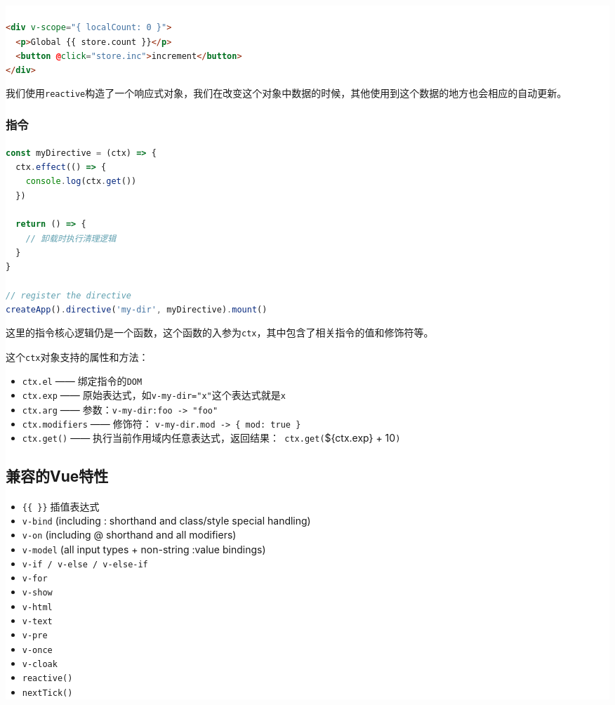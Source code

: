 ```html

<div v-scope="{ localCount: 0 }">
  <p>Global {{ store.count }}</p>
  <button @click="store.inc">increment</button>
</div>
```

我们使用`reactive`构造了一个响应式对象，我们在改变这个对象中数据的时候，其他使用到这个数据的地方也会相应的自动更新。


### 指令

```js
const myDirective = (ctx) => {
  ctx.effect(() => {
    console.log(ctx.get())
  })

  return () => {
    // 卸载时执行清理逻辑
  }
}

// register the directive
createApp().directive('my-dir', myDirective).mount()
```

这里的指令核心逻辑仍是一个函数，这个函数的入参为`ctx`，其中包含了相关指令的值和修饰符等。

这个`ctx`对象支持的属性和方法：

- `ctx.el` —— 绑定指令的`DOM`
- `ctx.exp` —— 原始表达式，如`v-my-dir="x"`这个表达式就是`x`
- `ctx.arg` —— 参数：`v-my-dir:foo -> "foo"`
- `ctx.modifiers` —— 修饰符： `v-my-dir.mod -> { mod: true }`
- `ctx.get()` —— 执行当前作用域内任意表达式，返回结果：` ctx.get(`${ctx.exp} + 10`)`


## 兼容的Vue特性

- `{{ }}` 插值表达式
- `v-bind` (including : shorthand and class/style special handling)
- `v-on` (including @ shorthand and all modifiers)
- `v-model` (all input types + non-string :value bindings)
- `v-if / v-else / v-else-if`
- `v-for`
- `v-show`
- `v-html`
- `v-text`
- `v-pre`
- `v-once`
- `v-cloak`
- `reactive()`
- `nextTick()`
